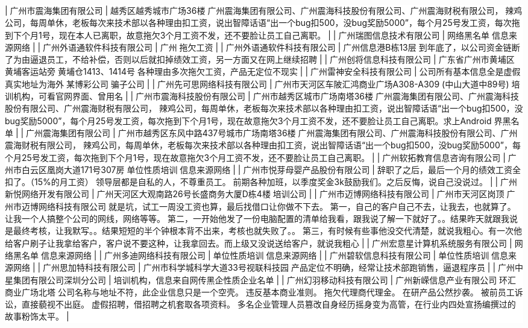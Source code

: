 | 广州市震海集团有限公司	           | 越秀区越秀城市广场36楼	广州震海集团有限公司、广州震海科技股份有限公司、广州震海财税有限公司， 辣鸡公司，每周单休，老板每次来技术部以各种理由扣工资，说出智障话语“出一个bug扣500，没bug奖励5000”，每个月25号发工资，每次拖到下个月1号，现在本人已离职，故意拖欠3个月工资不发，还不要脸让员工自己离职。 |
| 广州瑞图信息技术有限公司		       | 网络黑名单 信息来源网络 |
| 广州外语通软件科技有限公司	       | 广州	拖欠工资 |
| 广州外语通软件科技有限公司	       | 广州信息港B栋13层	到年底了，以公司资金链断了为由逼退员工，不给补偿，否则以后就扣掉绩效工资，另一方面又在网上继续招聘 |
| 广州创将信息科技有限公司	           | 广东省广州市黄埔区 黄埔客运站旁 黄埔仓1413、1414号	各种理由多次拖欠工资，产品无定位不现实 |
| 广州雷神安全科技有限公司	           | 公司所有基本信息全是虚假 真实地址为海外 某博彩公司	骗子公司 |
| 广州先可思网络科技有限公司	       | 广州市天河区车陂汇鸿商业广场A308-A309 (中山大道中89号)	培训机构，可看官网界面、曾用名 |
| 广州市震海科技股份有限公司	       | 广州市越秀区城市广场南塔36楼	广州震海集团有限公司、广州震海科技股份有限公司、广州震海财税有限公司， 辣鸡公司，每周单休，老板每次来技术部以各种理由扣工资，说出智障话语“出一个bug扣500，没bug奖励5000”，每个月25号发工资，每次拖到下个月1号，现在故意拖欠3个月工资不发，还不要脸让员工自己离职。求上Android 界黑名单 |
| 广州震海集团有限公司	               | 广州市越秀区东风中路437号城市广场南塔36楼	广州震海集团有限公司、广州震海科技股份有限公司、广州震海财税有限公司， 辣鸡公司，每周单休，老板每次来技术部以各种理由扣工资，说出智障话语“出一个bug扣500，没bug奖励5000”，每个月25号发工资，每次拖到下个月1号，现在故意拖欠3个月工资不发，还不要脸让员工自己离职。 |
| 广州软拓教育信息咨询有限公司	       | 广州市白云区凰岗大道171号307房	单位性质培训 信息来源网络 |
| 广州市悦芽母婴产品股份有限公司	   | 辞职了之后，最后一个月的绩效工资全扣了。（15%的月工资） 领导层都是自私的人，不尊重员工。 前期各种加班，以季度奖金3k鼓励我们。之后反悔，说自己没说过。  |
| 广州新悦网络开发有限公司	           | 广州天河区大观南路26号长盛商务大厦D栋4楼	培训公司 |
| 广州市迈博网络科技有限公司	       | 广州市天河区岗顶	广州市迈博网络科技有限公司 就是坑，试工一周没工资也算，最后找借口让你做不下去。 第一，自己的客户自己不去，让我去，也就算了。让我一个人搞整个公司的网线，网络等等。 第二，一开始他发了一份电脑配置的清单给我看，跟我说了解一下就好了。。结果昨天就跟我说是最终考核，让我默写。。结果短短的半个钟根本背不出来，考核也就失败了。。 第三，有时候有些事他没交代清楚，就说我粗心。有一次他给客户刷子让我拿给客户，客户说不要这种，让我拿回去。而上级又没说送给客户，就说我粗心 |
| 广州宏意星计算机系统服务有限公司	   | 网络黑名单 信息来源网络 |
| 广州多迪网络科技有限公司		       | 单位性质培训 信息来源网络 |
| 广州碧软信息科技有限公司		       | 单位性质培训 信息来源网络 |
| 广州思加特科技有限公司	           | 广州市科学城科学大道33号视联科技园	产品定位不明确，经常让技术部跑销售，逼退程序员 |
| 广州中星集团有限公司深圳分公司	   | 培训机构，信息来自网传黑企性质企业名单 |
| 广州幻羽移动科技有限公司            | 广州新嵘信息产业有限公司	环汇商业广场北塔	公司名称与地址不符，此企业信息只是一个空壳。 违反基本商业准则。 拖欠代理商代理金。 在研产品公然抄袭。 被前员工诉讼，直接藐视不出庭。 虚假招聘，借招聘之机套取各项资料。 多名企业管理人员篡改自身经历摇身变为高管，在行业内四处宣扬编撰过的故事粉饰太平。 |
